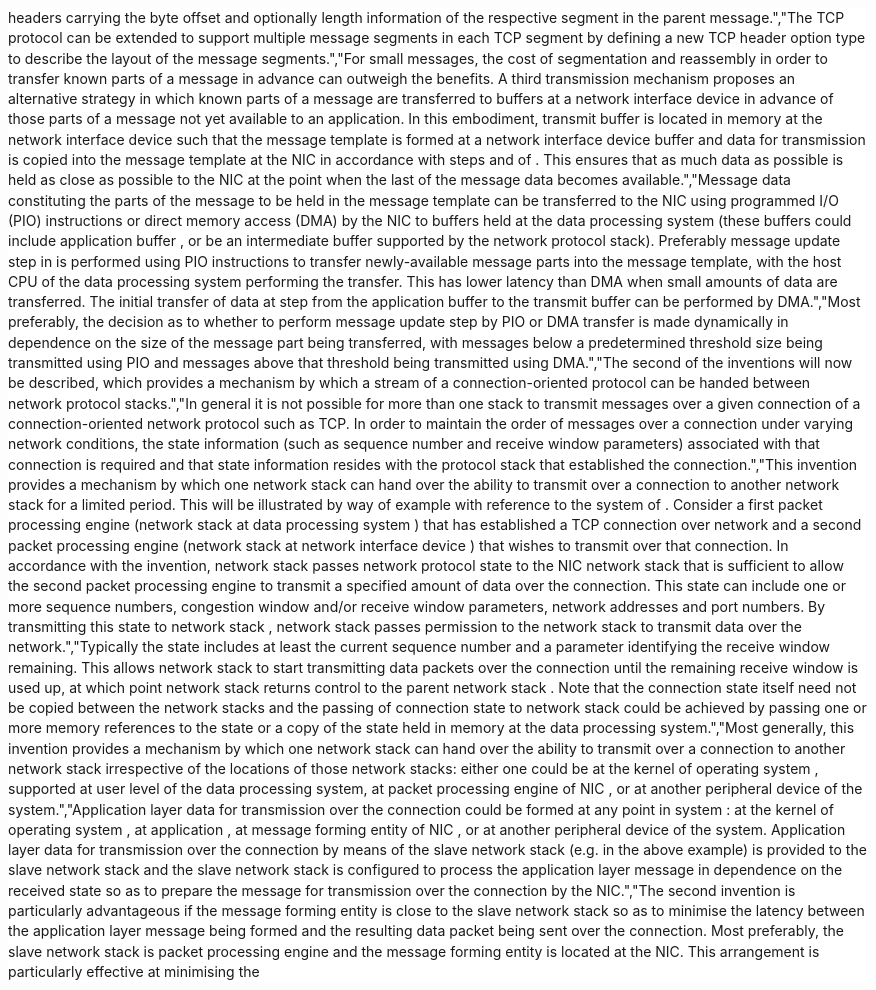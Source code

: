 headers carrying the byte offset and optionally length information of the respective segment in the parent message.","The TCP protocol can be extended to support multiple message segments in each TCP segment by defining a new TCP header option type to describe the layout of the message segments.","For small messages, the cost of segmentation and reassembly in order to transfer known parts of a message in advance can outweigh the benefits. A third transmission mechanism proposes an alternative strategy in which known parts of a message are transferred to buffers at a network interface device in advance of those parts of a message not yet available to an application. In this embodiment, transmit buffer  is located in memory at the network interface device such that the message template is formed at a network interface device buffer and data for transmission is copied into the message template at the NIC in accordance with steps  and  of . This ensures that as much data as possible is held as close as possible to the NIC at the point when the last of the message data becomes available.","Message data constituting the parts of the message to be held in the message template can be transferred to the NIC  using programmed I\/O (PIO) instructions or direct memory access (DMA) by the NIC to buffers held at the data processing system (these buffers could include application buffer , or be an intermediate buffer supported by the network protocol stack). Preferably message update step  in  is performed using PIO instructions to transfer newly-available message parts into the message template, with the host CPU of the data processing system performing the transfer. This has lower latency than DMA when small amounts of data are transferred. The initial transfer of data at step  from the application buffer to the transmit buffer can be performed by DMA.","Most preferably, the decision as to whether to perform message update step  by PIO or DMA transfer is made dynamically in dependence on the size of the message part being transferred, with messages below a predetermined threshold size being transmitted using PIO and messages above that threshold being transmitted using DMA.","The second of the inventions will now be described, which provides a mechanism by which a stream of a connection-oriented protocol can be handed between network protocol stacks.","In general it is not possible for more than one stack to transmit messages over a given connection of a connection-oriented network protocol such as TCP. In order to maintain the order of messages over a connection under varying network conditions, the state information (such as sequence number and receive window parameters) associated with that connection is required and that state information resides with the protocol stack that established the connection.","This invention provides a mechanism by which one network stack can hand over the ability to transmit over a connection to another network stack for a limited period. This will be illustrated by way of example with reference to the system  of . Consider a first packet processing engine (network stack  at data processing system ) that has established a TCP connection over network  and a second packet processing engine (network stack  at network interface device ) that wishes to transmit over that connection. In accordance with the invention, network stack  passes network protocol state to the NIC network stack  that is sufficient to allow the second packet processing engine to transmit a specified amount of data over the connection. This state can include one or more sequence numbers, congestion window and\/or receive window parameters, network addresses and port numbers. By transmitting this state to network stack , network stack  passes permission to the network stack  to transmit data over the network.","Typically the state includes at least the current sequence number and a parameter identifying the receive window remaining. This allows network stack  to start transmitting data packets over the connection until the remaining receive window is used up, at which point network stack  returns control to the parent network stack . Note that the connection state itself need not be copied between the network stacks and the passing of connection state to network stack  could be achieved by passing one or more memory references to the state or a copy of the state held in memory at the data processing system.","Most generally, this invention provides a mechanism by which one network stack can hand over the ability to transmit over a connection to another network stack irrespective of the locations of those network stacks: either one could be at the kernel of operating system , supported at user level of the data processing system, at packet processing engine  of NIC , or at another peripheral device of the system.","Application layer data for transmission over the connection could be formed at any point in system : at the kernel of operating system , at application , at message forming entity  of NIC , or at another peripheral device of the system. Application layer data for transmission over the connection by means of the slave network stack (e.g.  in the above example) is provided to the slave network stack and the slave network stack is configured to process the application layer message in dependence on the received state so as to prepare the message for transmission over the connection by the NIC.","The second invention is particularly advantageous if the message forming entity is close to the slave network stack so as to minimise the latency between the application layer message being formed and the resulting data packet being sent over the connection. Most preferably, the slave network stack is packet processing engine  and the message forming entity  is located at the NIC. This arrangement is particularly effective at minimising the